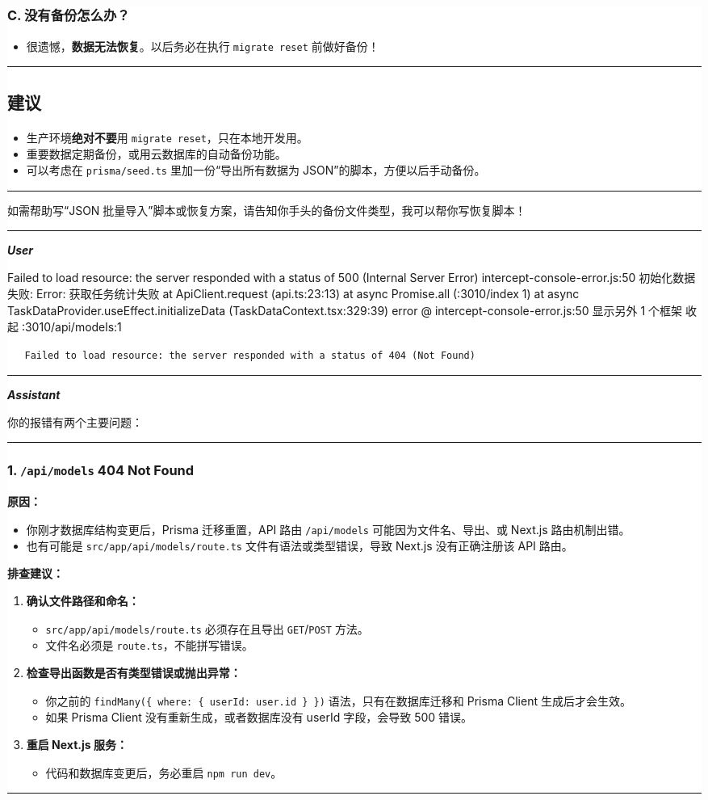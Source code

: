 ### **C. 没有备份怎么办？**
- 很遗憾，**数据无法恢复**。以后务必在执行 `migrate reset` 前做好备份！

---

## **建议**
- 生产环境**绝对不要**用 `migrate reset`，只在本地开发用。
- 重要数据定期备份，或用云数据库的自动备份功能。
- 可以考虑在 `prisma/seed.ts` 里加一份“导出所有数据为 JSON”的脚本，方便以后手动备份。

---

如需帮助写“JSON 批量导入”脚本或恢复方案，请告知你手头的备份文件类型，我可以帮你写恢复脚本！

---

_**User**_

Failed to load resource: the server responded with a status of 500 (Internal Server Error)
intercept-console-error.js:50 初始化数据失败: Error: 获取任务统计失败
    at ApiClient.request (api.ts:23:13)
    at async Promise.all (:3010/index 1)
    at async TaskDataProvider.useEffect.initializeData (TaskDataContext.tsx:329:39)
error @ intercept-console-error.js:50
显示另外 1 个框架
收起
:3010/api/models:1 
        
        
       Failed to load resource: the server responded with a status of 404 (Not Found)

---

_**Assistant**_

你的报错有两个主要问题：

---

### 1. `/api/models` 404 Not Found

**原因：**
- 你刚才数据库结构变更后，Prisma 迁移重置，API 路由 `/api/models` 可能因为文件名、导出、或 Next.js 路由机制出错。
- 也有可能是 `src/app/api/models/route.ts` 文件有语法或类型错误，导致 Next.js 没有正确注册该 API 路由。

**排查建议：**
1. **确认文件路径和命名：**
   - `src/app/api/models/route.ts` 必须存在且导出 `GET`/`POST` 方法。
   - 文件名必须是 `route.ts`，不能拼写错误。

2. **检查导出函数是否有类型错误或抛出异常：**
   - 你之前的 `findMany({ where: { userId: user.id } })` 语法，只有在数据库迁移和 Prisma Client 生成后才会生效。
   - 如果 Prisma Client 没有重新生成，或者数据库没有 userId 字段，会导致 500 错误。

3. **重启 Next.js 服务：**
   - 代码和数据库变更后，务必重启 `npm run dev`。

---